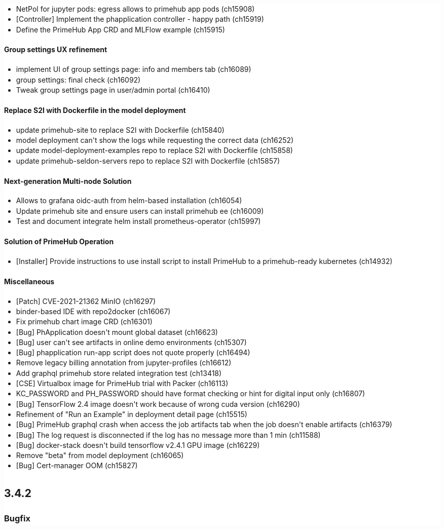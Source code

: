 - NetPol for jupyter pods: egress allows to primehub app pods (ch15908)
- [Controller] Implement the phapplication controller - happy path (ch15919)
- Define the PrimeHub App CRD and MLFlow example (ch15915)

#### Group settings UX refinement

- implement UI of group settings page: info and members tab (ch16089)
- group settings: final check (ch16092)
- Tweak group settings page in user/admin portal (ch16410)


#### Replace S2I with Dockerfile in the model deployment

- update primehub-site to replace S2I with Dockerfile (ch15840)
- model deployment can't show the logs while requesting the correct data (ch16252)
- update model-deployment-examples repo to replace S2I with Dockerfile (ch15858)
- update primehub-seldon-servers repo to replace S2I with Dockerfile (ch15857)

#### Next-generation Multi-node Solution

- Allows to grafana oidc-auth from helm-based installation (ch16054)
- Update primehub site and ensure users can install primehub ee (ch16009)
- Test and document integrate helm install prometheus-operator (ch15997)

#### Solution of PrimeHub Operation

- [Installer] Provide instructions to use install script to install PrimeHub to a primehub-ready kubernetes (ch14932)

#### Miscellaneous

- [Patch] CVE-2021-21362 MinIO (ch16297)
- binder-based IDE with repo2docker (ch16067)
- Fix primehub chart image CRD (ch16301)
- [Bug] PhApplication doesn't mount global dataset (ch16623)
- [Bug] user can't see artifacts in online demo environments (ch15307)
- [Bug] phapplication run-app script does not quote properly (ch16494)
- Remove legacy billing annotation from jupyter-profiles (ch16612)
- Add graphql primehub store related integration test (ch13418)
- [CSE] Virtualbox image for PrimeHub trial with Packer (ch16113)
- KC_PASSWORD and PH_PASSWORD should have format checking or hint for digital input only (ch16807)
- [Bug] TensorFlow 2.4 image doesn't work because of wrong cuda version (ch16290)
- Refinement of "Run an Example" in deployment detail page (ch15515)
- [Bug] PrimeHub graphql crash when access the job artifacts tab when the job doesn't enable artifacts (ch16379)
- [Bug] The log request is disconnected if the log has no message more than 1 min (ch11588)
- [Bug] docker-stack doesn't build tensorflow v2.4.1 GPU image (ch16229)
- Remove "beta" from model deployment (ch16065)
- [Bug] Cert-manager OOM (ch15827)

## 3.4.2

### Bugfix
